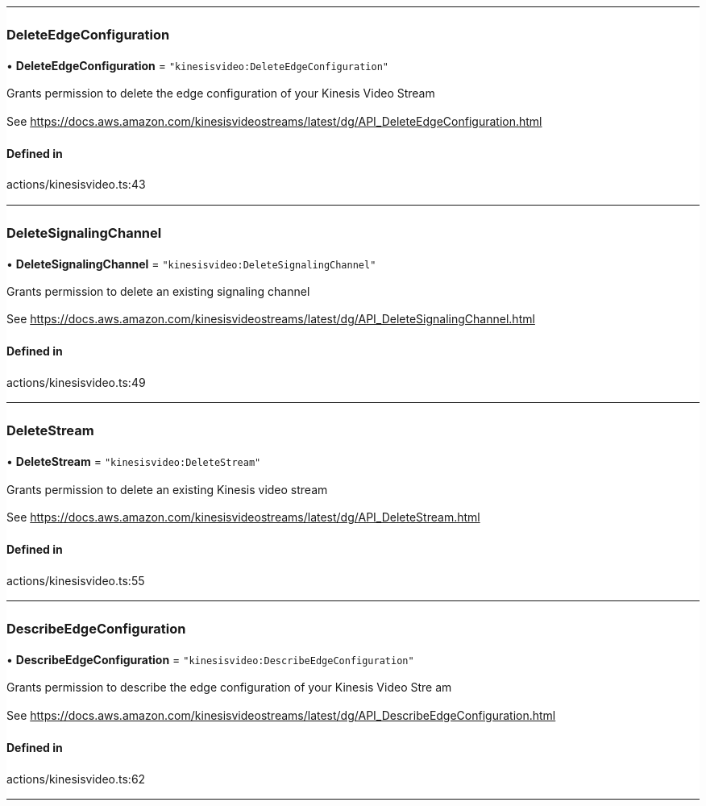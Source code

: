 ___

### DeleteEdgeConfiguration

• **DeleteEdgeConfiguration** = ``"kinesisvideo:DeleteEdgeConfiguration"``

Grants permission to delete the edge configuration of your Kinesis Video Stream

See https://docs.aws.amazon.com/kinesisvideostreams/latest/dg/API_DeleteEdgeConfiguration.html

#### Defined in

actions/kinesisvideo.ts:43

___

### DeleteSignalingChannel

• **DeleteSignalingChannel** = ``"kinesisvideo:DeleteSignalingChannel"``

Grants permission to delete an existing signaling channel

See https://docs.aws.amazon.com/kinesisvideostreams/latest/dg/API_DeleteSignalingChannel.html

#### Defined in

actions/kinesisvideo.ts:49

___

### DeleteStream

• **DeleteStream** = ``"kinesisvideo:DeleteStream"``

Grants permission to delete an existing Kinesis video stream

See https://docs.aws.amazon.com/kinesisvideostreams/latest/dg/API_DeleteStream.html

#### Defined in

actions/kinesisvideo.ts:55

___

### DescribeEdgeConfiguration

• **DescribeEdgeConfiguration** = ``"kinesisvideo:DescribeEdgeConfiguration"``

Grants permission to describe the edge configuration of your Kinesis Video Stre
am

See https://docs.aws.amazon.com/kinesisvideostreams/latest/dg/API_DescribeEdgeConfiguration.html

#### Defined in

actions/kinesisvideo.ts:62

___
